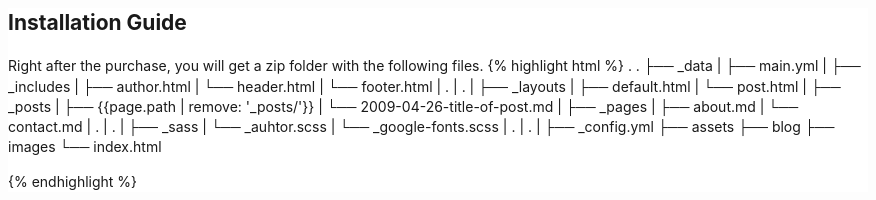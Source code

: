 


## Installation Guide

Right after the purchase, you will get a zip folder with the following files.
{% highlight html %}
.
.
├── _data
|   ├── main.yml
|
├── _includes
|   ├── author.html
|   └── header.html
|   └── footer.html
|   .
|   .
|
├── _layouts
|   ├── default.html
|   └── post.html
|
├── _posts
|   ├── {{page.path | remove: '_posts/'}}
|   └── 2009-04-26-title-of-post.md
|
├── _pages
|   ├── about.md
|   └── contact.md
|   .
|   .
|
├── _sass
|   └── _auhtor.scss
|   └── _google-fonts.scss
|   .
|   .
|
├── _config.yml
├── assets
├── blog
├── images
└── index.html

{% endhighlight %}
